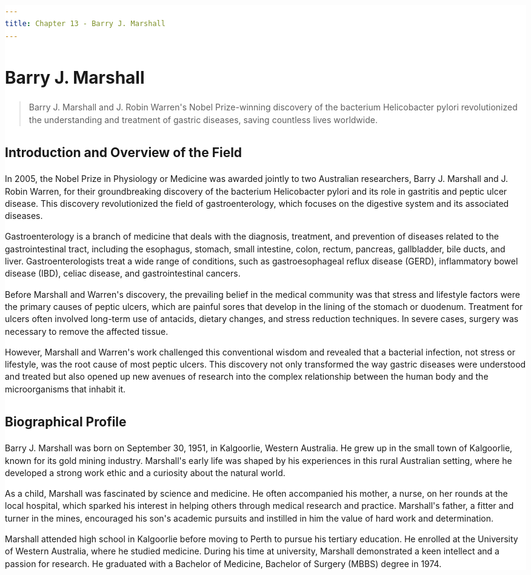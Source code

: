 ```yaml
---
title: Chapter 13 - Barry J. Marshall
---
```

# Barry J. Marshall

> Barry J. Marshall and J. Robin Warren's Nobel Prize-winning discovery of the bacterium Helicobacter pylori revolutionized the understanding and treatment of gastric diseases, saving countless lives worldwide.

## Introduction and Overview of the Field

In 2005, the Nobel Prize in Physiology or Medicine was awarded jointly to two Australian researchers, Barry J. Marshall and J. Robin Warren, for their groundbreaking discovery of the bacterium Helicobacter pylori and its role in gastritis and peptic ulcer disease. This discovery revolutionized the field of gastroenterology, which focuses on the digestive system and its associated diseases.

Gastroenterology is a branch of medicine that deals with the diagnosis, treatment, and prevention of diseases related to the gastrointestinal tract, including the esophagus, stomach, small intestine, colon, rectum, pancreas, gallbladder, bile ducts, and liver. Gastroenterologists treat a wide range of conditions, such as gastroesophageal reflux disease (GERD), inflammatory bowel disease (IBD), celiac disease, and gastrointestinal cancers.

Before Marshall and Warren's discovery, the prevailing belief in the medical community was that stress and lifestyle factors were the primary causes of peptic ulcers, which are painful sores that develop in the lining of the stomach or duodenum. Treatment for ulcers often involved long-term use of antacids, dietary changes, and stress reduction techniques. In severe cases, surgery was necessary to remove the affected tissue.

However, Marshall and Warren's work challenged this conventional wisdom and revealed that a bacterial infection, not stress or lifestyle, was the root cause of most peptic ulcers. This discovery not only transformed the way gastric diseases were understood and treated but also opened up new avenues of research into the complex relationship between the human body and the microorganisms that inhabit it.

## Biographical Profile

Barry J. Marshall was born on September 30, 1951, in Kalgoorlie, Western Australia. He grew up in the small town of Kalgoorlie, known for its gold mining industry. Marshall's early life was shaped by his experiences in this rural Australian setting, where he developed a strong work ethic and a curiosity about the natural world.

As a child, Marshall was fascinated by science and medicine. He often accompanied his mother, a nurse, on her rounds at the local hospital, which sparked his interest in helping others through medical research and practice. Marshall's father, a fitter and turner in the mines, encouraged his son's academic pursuits and instilled in him the value of hard work and determination.

Marshall attended high school in Kalgoorlie before moving to Perth to pursue his tertiary education. He enrolled at the University of Western Australia, where he studied medicine. During his time at university, Marshall demonstrated a keen intellect and a passion for research. He graduated with a Bachelor of Medicine, Bachelor of Surgery (MBBS) degree in 1974.
